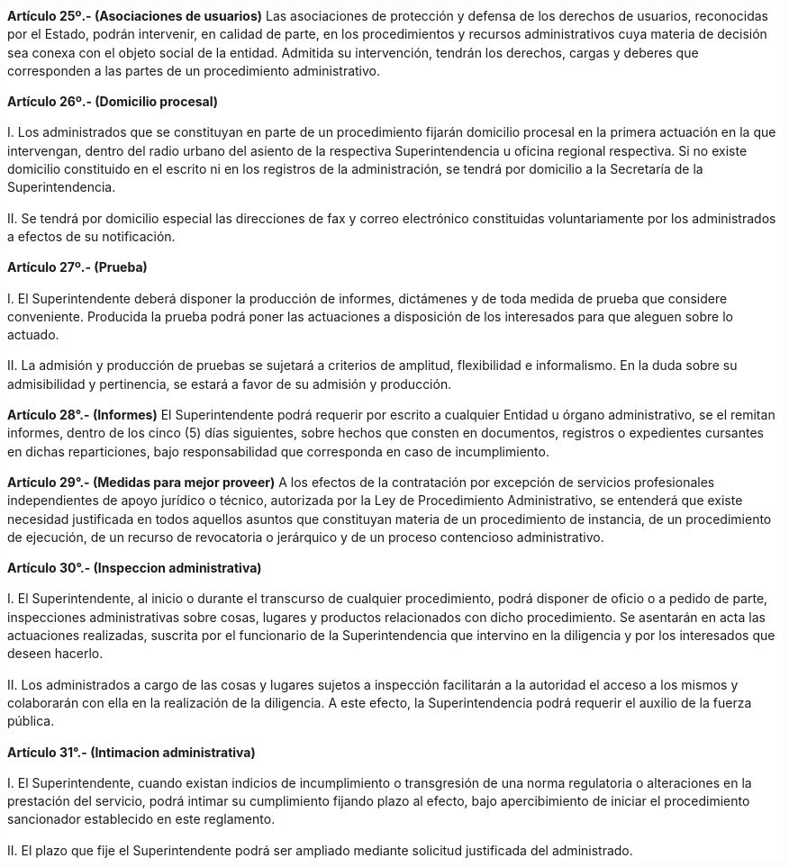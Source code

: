 **Artículo 25º.- (Asociaciones de usuarios)** Las asociaciones de protección y defensa de los derechos de usuarios, reconocidas por el Estado, podrán intervenir, en calidad de parte, en los procedimientos y recursos administrativos cuya materia de decisión sea conexa con el objeto social de la entidad. Admitida su intervención, tendrán los derechos, cargas y deberes que corresponden a las partes de un procedimiento administrativo.  

**Artículo 26º.- (Domicilio procesal)**  

I. Los administrados que se constituyan en parte de un procedimiento fijarán domicilio procesal en la primera actuación en la que intervengan, dentro del radio urbano del asiento de la respectiva Superintendencia u oficina regional respectiva. Si no existe domicilio constituido en el escrito ni en los registros de la administración, se tendrá por domicilio a la Secretaría de la Superintendencia.  

II. Se tendrá por domicilio especial las direcciones de fax y correo electrónico constituidas voluntariamente por los administrados a efectos de su notificación.  

**Artículo 27º.- (Prueba)**  

I. El Superintendente deberá disponer la producción de informes, dictámenes y de toda medida de prueba que considere conveniente. Producida la prueba podrá poner las actuaciones a disposición de los interesados para que aleguen sobre lo actuado.  

II. La admisión y producción de pruebas se sujetará a criterios de amplitud, flexibilidad e informalismo. En la duda sobre su admisibilidad y pertinencia, se estará a favor de su admisión y producción.  

**Artículo 28°.- (Informes)** El Superintendente podrá requerir por escrito a cualquier Entidad u órgano administrativo, se el remitan informes, dentro de los cinco (5) días siguientes, sobre hechos que consten en documentos, registros o expedientes cursantes en dichas reparticiones, bajo responsabilidad que corresponda en caso de incumplimiento.  

**Artículo 29°.- (Medidas para mejor proveer)** A los efectos de la contratación por excepción de servicios profesionales independientes de apoyo jurídico o técnico, autorizada por la Ley de Procedimiento Administrativo, se entenderá que existe necesidad justificada en todos aquellos asuntos que constituyan materia de un procedimiento de instancia, de un procedimiento de ejecución, de un recurso de revocatoria o jerárquico y de un proceso contencioso administrativo.  

**Artículo 30°.- (Inspeccion administrativa)**  

I. El Superintendente, al inicio o durante el transcurso de cualquier procedimiento, podrá disponer de oficio o a pedido de parte, inspecciones administrativas sobre cosas, lugares y productos relacionados con dicho procedimiento. Se asentarán en acta las actuaciones realizadas, suscrita por el funcionario de la Superintendencia que intervino en la diligencia y por los interesados que deseen hacerlo.  

II. Los administrados a cargo de las cosas y lugares sujetos a inspección facilitarán a la autoridad el acceso a los mismos y colaborarán con ella en la realización de la diligencia. A este efecto, la Superintendencia podrá requerir el auxilio de la fuerza pública.  

**Artículo 31°.- (Intimacion administrativa)**  

I. El Superintendente, cuando existan indicios de incumplimiento o transgresión de una norma regulatoria o alteraciones en la prestación del servicio, podrá intimar su cumplimiento fijando plazo al efecto, bajo apercibimiento de iniciar el procedimiento sancionador establecido en este reglamento.  

II. El plazo que fije el Superintendente podrá ser ampliado mediante solicitud justificada del administrado.  
